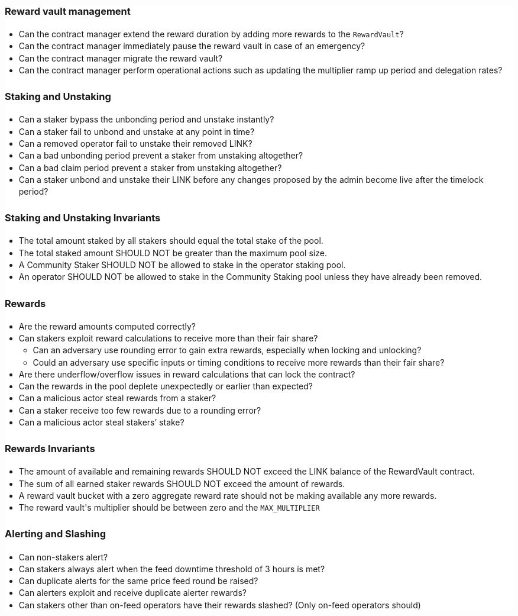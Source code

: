 ### Reward vault management

- Can the contract manager extend the reward duration by adding more rewards to the `RewardVault`?
- Can the contract manager immediately pause the reward vault in case of an emergency?
- Can the contract manager migrate the reward vault?
- Can the contract manager perform operational actions such as updating the multiplier ramp up period and delegation rates?

### Staking and Unstaking

- Can a staker bypass the unbonding period and unstake instantly?
- Can a staker fail to unbond and unstake at any point in time?
- Can a removed operator fail to unstake their removed LINK?
- Can a bad unbonding period prevent a staker from unstaking altogether?
- Can a bad claim period prevent a staker from unstaking altogether?
- Can a staker unbond and unstake their LINK before any changes proposed by the admin become live after the timelock period?

### Staking and Unstaking Invariants

- The total amount staked by all stakers should equal the total stake of the pool.
- The total staked amount SHOULD NOT be greater than the maximum pool size.
- A Community Staker SHOULD NOT be allowed to stake in the operator staking pool.
- An operator SHOULD NOT be allowed to stake in the Community Staking pool unless they have already been removed.

### Rewards

- Are the reward amounts computed correctly?
- Can stakers exploit reward calculations to receive more than their fair share?
    - Can an adversary use rounding error to gain extra rewards, especially when locking and unlocking?
    - Could an adversary use specific inputs or timing conditions to receive more rewards than their fair share?
- Are there underflow/overflow issues in reward calculations that can lock the contract?
- Can the rewards in the pool deplete unexpectedly or earlier than expected?
- Can a malicious actor steal rewards from a staker?
- Can a staker receive too few rewards due to a rounding error?
- Can a malicious actor steal stakers’ stake?

### Rewards Invariants

- The amount of available and remaining rewards SHOULD NOT exceed the LINK balance of the RewardVault contract.
- The sum of all earned staker rewards SHOULD NOT exceed the amount of rewards.
- A reward vault bucket with a zero aggregate reward rate should not be making available any more rewards.
- The reward vault's multiplier should be between zero and the `MAX_MULTIPLIER` 

### Alerting and Slashing

- Can non-stakers alert?
- Can stakers always alert when the feed downtime threshold of 3 hours is met?
- Can duplicate alerts for the same price feed round be raised?
- Can alerters exploit and receive duplicate alerter rewards?
- Can stakers other than on-feed operators have their rewards slashed? (Only on-feed operators should)
